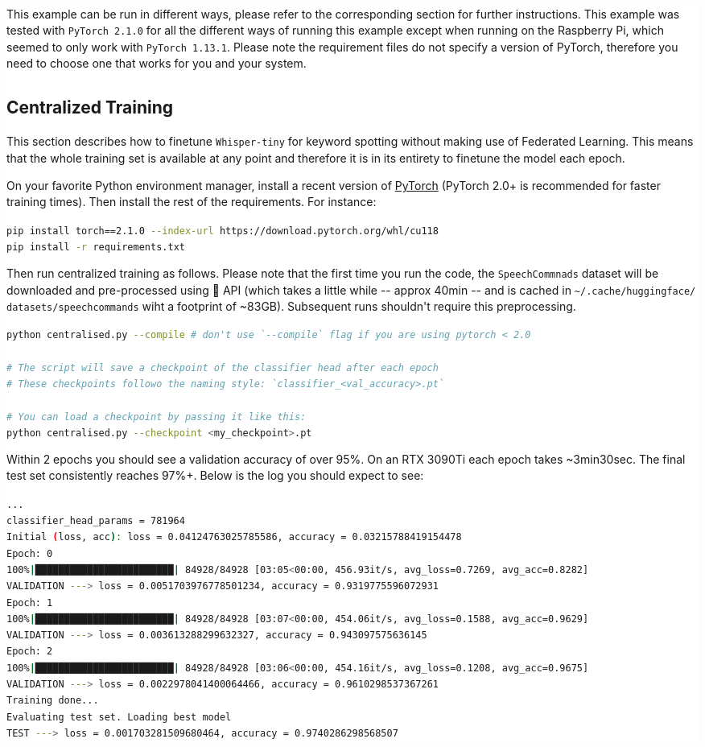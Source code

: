 This example can be run in different ways, please refer to the corresponding section for further instructions. This example was tested with `PyTorch 2.1.0` for all the different ways of running this example except when running on the Raspberry Pi, which seemed to only work with `PyTorch 1.13.1`. Please note the requirement files do not specify a version of PyTorch, therefore you need to choose one that works for you and your system.

## Centralized Training

This section describes how to finetune `Whisper-tiny` for keyword spotting without making use of Federated Learning. This means that the whole training set is available at any point and therefore it is in its entirety to finetune the model each epoch.

On your favorite Python environment manager, install a recent version of [PyTorch](https://pytorch.org/get-started/locally/) (PyTorch 2.0+ is recommended for faster training times). Then install the rest of the requirements. For instance:

```bash
pip install torch==2.1.0 --index-url https://download.pytorch.org/whl/cu118
pip install -r requirements.txt
```

Then run centralized training as follows. Please note that the first time you run the code, the `SpeechCommnads` dataset will be downloaded and pre-processed using 🤗 API (which takes a little while -- approx 40min -- and is cached in `~/.cache/huggingface/datasets/speechcommands` wiht a footprint of ~83GB). Subsequent runs shouldn't require this preprocessing.

```bash
python centralised.py --compile # don't use `--compile` flag if you are using pytorch < 2.0

# The script will save a checkpoint of the classifier head after each epoch
# These checkpoints followo the naming style: `classifier_<val_accuracy>.pt`

# You can load a checkpoint by passing it like this:
python centralised.py --checkpoint <my_checkpoint>.pt
```

Within 2 epochs you should see a validation accuracy of over 95%. On an RTX 3090Ti each epoch takes ~3min30sec. The final test set consistently reaches 97%+. Below is the log you should expect to see:

```bash
...
classifier_head_params = 781964
Initial (loss, acc): loss = 0.04124763025785586, accuracy = 0.03215788419154478
Epoch: 0
100%|████████████████████████| 84928/84928 [03:05<00:00, 456.93it/s, avg_loss=0.7269, avg_acc=0.8282]
VALIDATION ---> loss = 0.0051703976778501234, accuracy = 0.9319775596072931
Epoch: 1
100%|████████████████████████| 84928/84928 [03:07<00:00, 454.06it/s, avg_loss=0.1588, avg_acc=0.9629]
VALIDATION ---> loss = 0.003613288299632327, accuracy = 0.943097575636145
Epoch: 2
100%|████████████████████████| 84928/84928 [03:06<00:00, 454.16it/s, avg_loss=0.1208, avg_acc=0.9675]
VALIDATION ---> loss = 0.0022978041400064466, accuracy = 0.9610298537367261
Training done...
Evaluating test set. Loading best model
TEST ---> loss = 0.001703281509680464, accuracy = 0.9740286298568507
```
